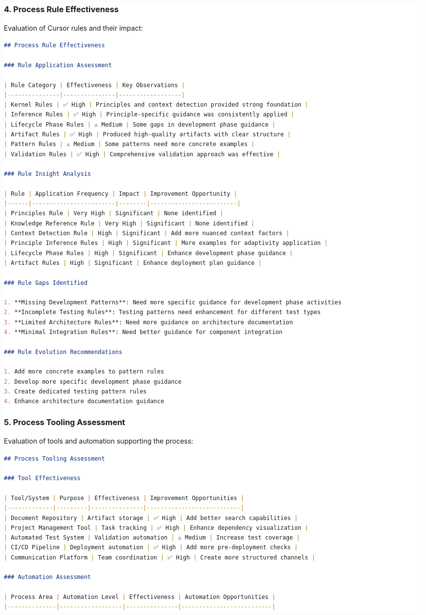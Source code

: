 ### 4. Process Rule Effectiveness

Evaluation of Cursor rules and their impact:

```markdown
## Process Rule Effectiveness

### Rule Application Assessment

| Rule Category | Effectiveness | Key Observations |
|---------------|---------------|------------------|
| Kernel Rules | ✅ High | Principles and context detection provided strong foundation |
| Inference Rules | ✅ High | Principle-specific guidance was consistently applied |
| Lifecycle Phase Rules | ⚠️ Medium | Some gaps in development phase guidance |
| Artifact Rules | ✅ High | Produced high-quality artifacts with clear structure |
| Pattern Rules | ⚠️ Medium | Some patterns need more concrete examples |
| Validation Rules | ✅ High | Comprehensive validation approach was effective |

### Rule Insight Analysis

| Rule | Application Frequency | Impact | Improvement Opportunity |
|------|------------------------|--------|-------------------------|
| Principles Rule | Very High | Significant | None identified |
| Knowledge Reference Rule | Very High | Significant | None identified |
| Context Detection Rule | High | Significant | Add more nuanced context factors |
| Principle Inference Rules | High | Significant | More examples for adaptivity application |
| Lifecycle Phase Rules | High | Significant | Enhance development phase guidance |
| Artifact Rules | High | Significant | Enhance deployment plan guidance |

### Rule Gaps Identified

1. **Missing Development Patterns**: Need more specific guidance for development phase activities
2. **Incomplete Testing Rules**: Testing patterns need enhancement for different test types
3. **Limited Architecture Rules**: Need more guidance on architecture documentation
4. **Minimal Integration Rules**: Need better guidance for component integration

### Rule Evolution Recommendations

1. Add more concrete examples to pattern rules
2. Develop more specific development phase guidance
3. Create dedicated testing pattern rules
4. Enhance architecture documentation guidance
```

### 5. Process Tooling Assessment

Evaluation of tools and automation supporting the process:

```markdown
## Process Tooling Assessment

### Tool Effectiveness

| Tool/System | Purpose | Effectiveness | Improvement Opportunities |
|-------------|---------|---------------|---------------------------|
| Document Repository | Artifact storage | ✅ High | Add better search capabilities |
| Project Management Tool | Task tracking | ✅ High | Enhance dependency visualization |
| Automated Test System | Validation automation | ⚠️ Medium | Increase test coverage |
| CI/CD Pipeline | Deployment automation | ✅ High | Add more pre-deployment checks |
| Communication Platform | Team coordination | ✅ High | Create more structured channels |

### Automation Assessment

| Process Area | Automation Level | Effectiveness | Automation Opportunities |
|--------------|------------------|---------------|--------------------------|
```